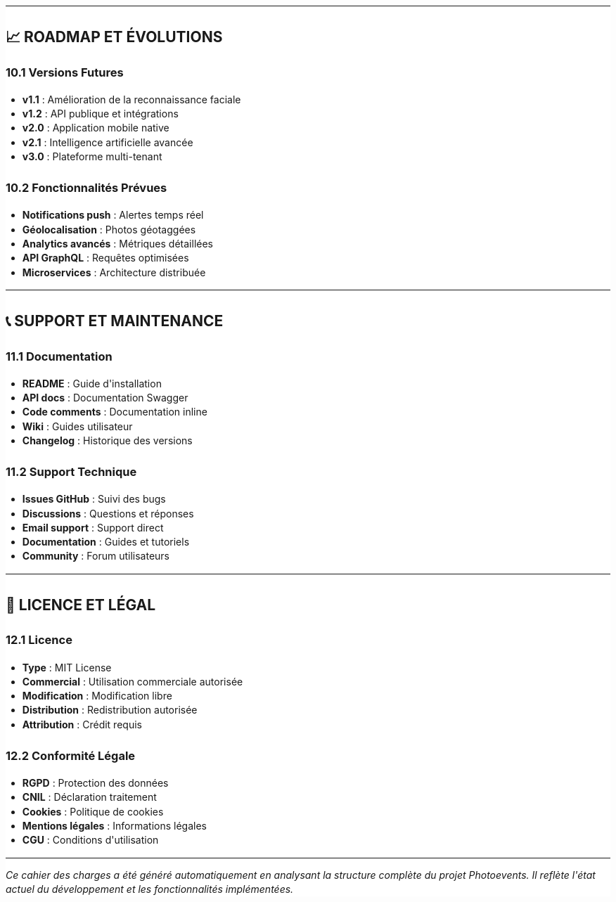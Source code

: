 
---

## 📈 ROADMAP ET ÉVOLUTIONS

### 10.1 Versions Futures
- **v1.1** : Amélioration de la reconnaissance faciale
- **v1.2** : API publique et intégrations
- **v2.0** : Application mobile native
- **v2.1** : Intelligence artificielle avancée
- **v3.0** : Plateforme multi-tenant

### 10.2 Fonctionnalités Prévues
- **Notifications push** : Alertes temps réel
- **Géolocalisation** : Photos géotaggées
- **Analytics avancés** : Métriques détaillées
- **API GraphQL** : Requêtes optimisées
- **Microservices** : Architecture distribuée

---

## 📞 SUPPORT ET MAINTENANCE

### 11.1 Documentation
- **README** : Guide d'installation
- **API docs** : Documentation Swagger
- **Code comments** : Documentation inline
- **Wiki** : Guides utilisateur
- **Changelog** : Historique des versions

### 11.2 Support Technique
- **Issues GitHub** : Suivi des bugs
- **Discussions** : Questions et réponses
- **Email support** : Support direct
- **Documentation** : Guides et tutoriels
- **Community** : Forum utilisateurs

---

## 📄 LICENCE ET LÉGAL

### 12.1 Licence
- **Type** : MIT License
- **Commercial** : Utilisation commerciale autorisée
- **Modification** : Modification libre
- **Distribution** : Redistribution autorisée
- **Attribution** : Crédit requis

### 12.2 Conformité Légale
- **RGPD** : Protection des données
- **CNIL** : Déclaration traitement
- **Cookies** : Politique de cookies
- **Mentions légales** : Informations légales
- **CGU** : Conditions d'utilisation

---

*Ce cahier des charges a été généré automatiquement en analysant la structure complète du projet Photoevents. Il reflète l'état actuel du développement et les fonctionnalités implémentées.* 